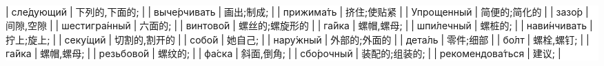| сле́дующий | 下列的,下面的; |
| выче́рчивать | 画出;制成; |
| прижима́ть | 挤住;使贴紧 |
| Упрощенный | 简便的;简化的 |
| зазо́р | 间隙,空隙 |
| шестигра́нный | 六面的; |
| винтово́й | 螺丝的;螺旋形的 |
| га́йка | 螺帽,螺母; |
| шпи́лечный | 螺桩的; |
| нави́нчивать | 拧上;旋上; |
| секу́щий | 切割的,割开的 |
| собо́й | 她自己; |
| нару́жный | 外部的;外面的 |
| дета́ль | 零件;细部 |
| бо́лт | 螺栓,螺钉; |
| га́йка | 螺帽,螺母; |
| резьбово́й | 螺纹的; |
| фа́ска | 斜面,倒角; |
| сбо́рочный | 装配的;组装的; |
| рекомендова́ться | 建议; |
